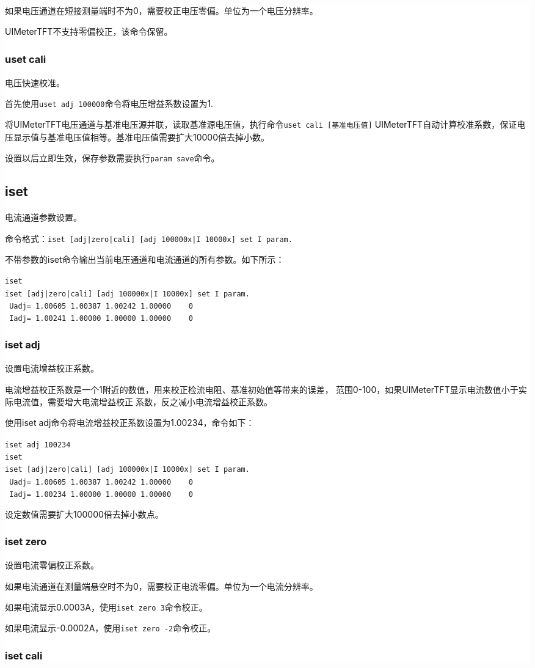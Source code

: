 如果电压通道在短接测量端时不为0，需要校正电压零偏。单位为一个电压分辨率。

UIMeterTFT不支持零偏校正，该命令保留。

### uset cali

电压快速校准。

首先使用`uset adj 100000`命令将电压增益系数设置为1.

将UIMeterTFT电压通道与基准电压源并联，读取基准源电压值，执行命令`uset cali [基准电压值]`
UIMeterTFT自动计算校准系数，保证电压显示值与基准电压值相等。基准电压值需要扩大10000倍去掉小数。

设置以后立即生效，保存参数需要执行`param save`命令。

## iset

电流通道参数设置。

命令格式：`iset [adj|zero|cali] [adj 100000x|I 10000x] set I param.`

不带参数的iset命令输出当前电压通道和电流通道的所有参数。如下所示：
```
iset
iset [adj|zero|cali] [adj 100000x|I 10000x] set I param.
 Uadj= 1.00605 1.00387 1.00242 1.00000    0
 Iadj= 1.00241 1.00000 1.00000 1.00000    0
```

### iset adj

设置电流增益校正系数。

电流增益校正系数是一个1附近的数值，用来校正检流电阻、基准初始值等带来的误差，
范围0-100，如果UIMeterTFT显示电流数值小于实际电流值，需要增大电流增益校正
系数，反之减小电流增益校正系数。

使用iset adj命令将电流增益校正系数设置为1.00234，命令如下：
```
iset adj 100234
iset
iset [adj|zero|cali] [adj 100000x|I 10000x] set I param.
 Uadj= 1.00605 1.00387 1.00242 1.00000    0
 Iadj= 1.00234 1.00000 1.00000 1.00000    0
```
设定数值需要扩大100000倍去掉小数点。

### iset zero

设置电流零偏校正系数。

如果电流通道在测量端悬空时不为0，需要校正电流零偏。单位为一个电流分辨率。

如果电流显示0.0003A，使用`iset zero 3`命令校正。

如果电流显示-0.0002A，使用`iset zero -2`命令校正。

### iset cali
